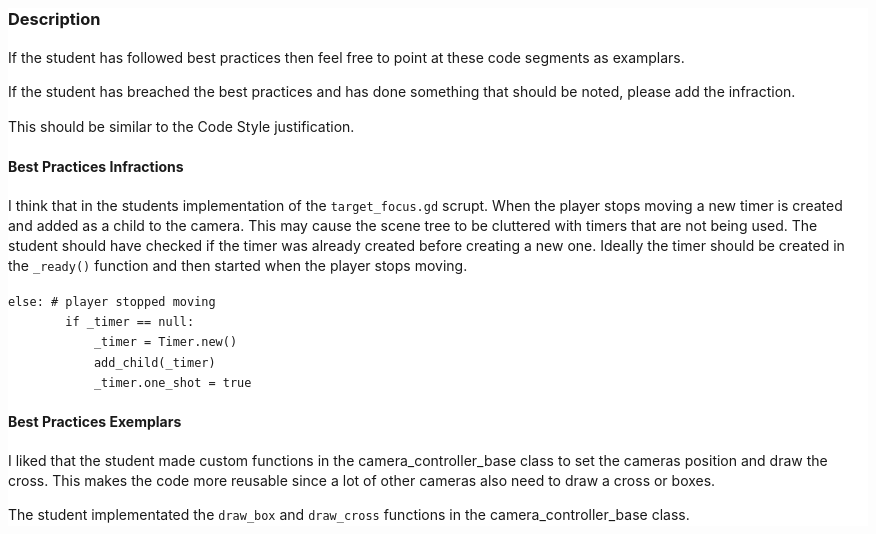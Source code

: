 ### Description ###

If the student has followed best practices then feel free to point at these code segments as examplars. 

If the student has breached the best practices and has done something that should be noted, please add the infraction.


This should be similar to the Code Style justification.

#### Best Practices Infractions ####
I think that in the students implementation of the `target_focus.gd` scrupt. When the player stops moving
a new timer is created and added as a child to the camera. This may cause the scene tree to be cluttered with timers that are not being used. The student should have checked if the timer was already created before creating a new one. Ideally the timer should be created in the `_ready()` function and then started when the player stops moving.

```gdscript
else: # player stopped moving
		if _timer == null:
			_timer = Timer.new()
			add_child(_timer)
			_timer.one_shot = true
```

#### Best Practices Exemplars ####
I liked that the student made custom functions in the camera_controller_base class to set the cameras position and draw the cross. This makes the code more reusable since a lot of other cameras also need to draw a cross or boxes.

The student implementated the `draw_box` and `draw_cross` functions in the camera_controller_base class.
